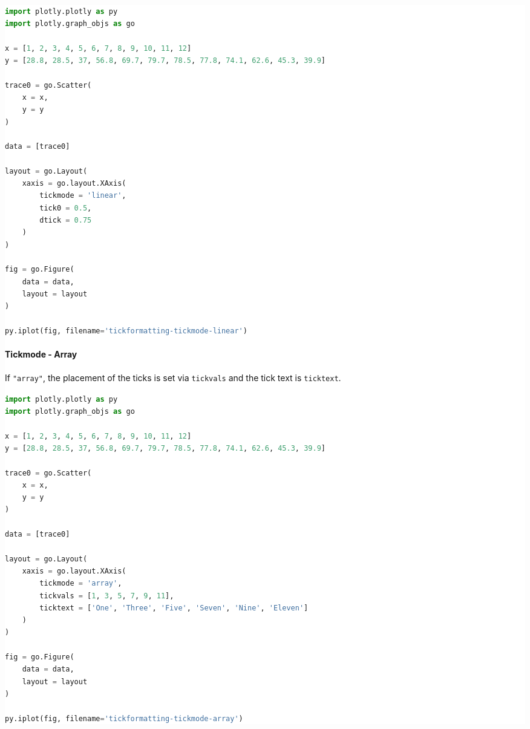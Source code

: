```python
import plotly.plotly as py
import plotly.graph_objs as go

x = [1, 2, 3, 4, 5, 6, 7, 8, 9, 10, 11, 12]
y = [28.8, 28.5, 37, 56.8, 69.7, 79.7, 78.5, 77.8, 74.1, 62.6, 45.3, 39.9]

trace0 = go.Scatter(
    x = x,
    y = y
)

data = [trace0]

layout = go.Layout(
    xaxis = go.layout.XAxis(
        tickmode = 'linear',
        tick0 = 0.5,
        dtick = 0.75
    )
)

fig = go.Figure(
    data = data,
    layout = layout
)

py.iplot(fig, filename='tickformatting-tickmode-linear')
```

#### Tickmode - Array


If `"array"`, the placement of the ticks is set via `tickvals` and the tick text is `ticktext`.

```python
import plotly.plotly as py
import plotly.graph_objs as go

x = [1, 2, 3, 4, 5, 6, 7, 8, 9, 10, 11, 12]
y = [28.8, 28.5, 37, 56.8, 69.7, 79.7, 78.5, 77.8, 74.1, 62.6, 45.3, 39.9]

trace0 = go.Scatter(
    x = x,
    y = y
)

data = [trace0]

layout = go.Layout(
    xaxis = go.layout.XAxis(
        tickmode = 'array',
        tickvals = [1, 3, 5, 7, 9, 11],
        ticktext = ['One', 'Three', 'Five', 'Seven', 'Nine', 'Eleven']
    )
)

fig = go.Figure(
    data = data,
    layout = layout
)

py.iplot(fig, filename='tickformatting-tickmode-array')
```
